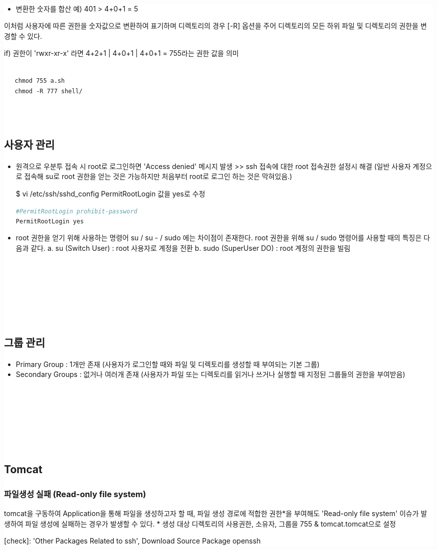    * 변환한 숫자를 합산 예) 401 > 4+0+1 = 5
   
   이처럼 사용자에 따른 권한을 숫자값으로 변환하여 표기하며 디렉토리의 경우 [-R] 옵션을 주어 디렉토리의 모든 하위 파일 및 디렉토리의 권한을 변경할 수 있다. <br>

   if) 권한이 'rwxr-xr-x' 라면 4+2+1 | 4+0+1 | 4+0+1 = 755라는 권한 값을 의미



``` linux

   chmod 755 a.sh
   chmod -R 777 shell/

```



<br><br>

## 사용자 관리

- 원격으로 우분투 접속 시 root로 로그인하면 'Access denied' 메시지 발생 >> ssh 접속에 대한 root 접속권한 설정시 해결
  (일반 사용자 계정으로 접속해 su로 root 권한을 얻는 것은 가능하지만 처음부터 root로 로그인 하는 것은 막혀있음.)

  $ vi /etc/ssh/sshd_config
  PermitRootLogin 값을 yes로 수정
  ``` bash
  #PermitRootLogin prohibit-password
  PermitRootLogin yes

  ```

- root 권한을 얻기 위해 사용하는 명령어 su / su - / sudo 에는 차이점이 존재한다. root 권한을 위해 su / sudo 명령어를 사용할 때의 특징은 다음과 같다.
  a. su (Switch User) : root 사용자로 계정을 전환
  b. sudo (SuperUser DO) : root 계정의 권한을 빌림

<br><br><br>
<br><br><br>

## 그룹 관리

- Primary Group : 1개만 존재 (사용자가 로그인할 때와 파일 및 디렉토리를 생성할 때 부여되는 기본 그룹)
- Secondary Groups : 없거나 여러개 존재 (사용자가 파일 또는 디렉토리를 읽거나 쓰거나 실행할 때 지정된 그룹들의 권한을 부여받음)



<br><br><br>
<br><br><br>

## Tomcat

### 파일생성 실패 (Read-only file system)

tomcat을 구동하여 Application을 통해 파일을 생성하고자 할 때, 파일 생성 경로에 적합한 권한*을 부여해도 'Read-only file system' 이슈가 발생하여 파일 생성에 실패하는 경우가 발생할 수 있다.
\* 생성 대상 디렉토리의 사용권한, 소유자, 그룹을 755 & tomcat.tomcat으로 설정


[check]: 'Other Packages Related to ssh', Download Source Package openssh